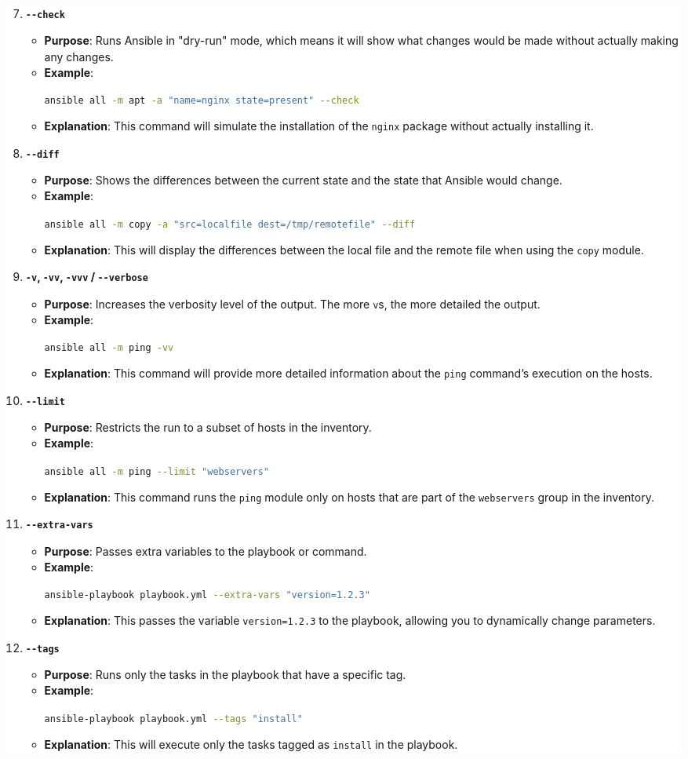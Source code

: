 7. **`--check`**
   - **Purpose**: Runs Ansible in "dry-run" mode, which means it will show what changes would be made without actually making any changes.
   - **Example**:
     ```bash
     ansible all -m apt -a "name=nginx state=present" --check
     ```
   - **Explanation**: This command will simulate the installation of the `nginx` package without actually installing it.

8. **`--diff`**
   - **Purpose**: Shows the differences between the current state and the state that Ansible would change.
   - **Example**:
     ```bash
     ansible all -m copy -a "src=localfile dest=/tmp/remotefile" --diff
     ```
   - **Explanation**: This will display the differences between the local file and the remote file when using the `copy` module.

9. **`-v`, `-vv`, `-vvv` / `--verbose`**
   - **Purpose**: Increases the verbosity level of the output. The more `v`s, the more detailed the output.
   - **Example**:
     ```bash
     ansible all -m ping -vv
     ```
   - **Explanation**: This command will provide more detailed information about the `ping` command’s execution on the hosts.

10. **`--limit`**
    - **Purpose**: Restricts the run to a subset of hosts in the inventory.
    - **Example**:
      ```bash
      ansible all -m ping --limit "webservers"
      ```
    - **Explanation**: This command runs the `ping` module only on hosts that are part of the `webservers` group in the inventory.

11. **`--extra-vars`**
    - **Purpose**: Passes extra variables to the playbook or command.
    - **Example**:
      ```bash
      ansible-playbook playbook.yml --extra-vars "version=1.2.3"
      ```
    - **Explanation**: This passes the variable `version=1.2.3` to the playbook, allowing you to dynamically change parameters.

12. **`--tags`**
    - **Purpose**: Runs only the tasks in the playbook that have a specific tag.
    - **Example**:
      ```bash
      ansible-playbook playbook.yml --tags "install"
      ```
    - **Explanation**: This will execute only the tasks tagged as `install` in the playbook.
